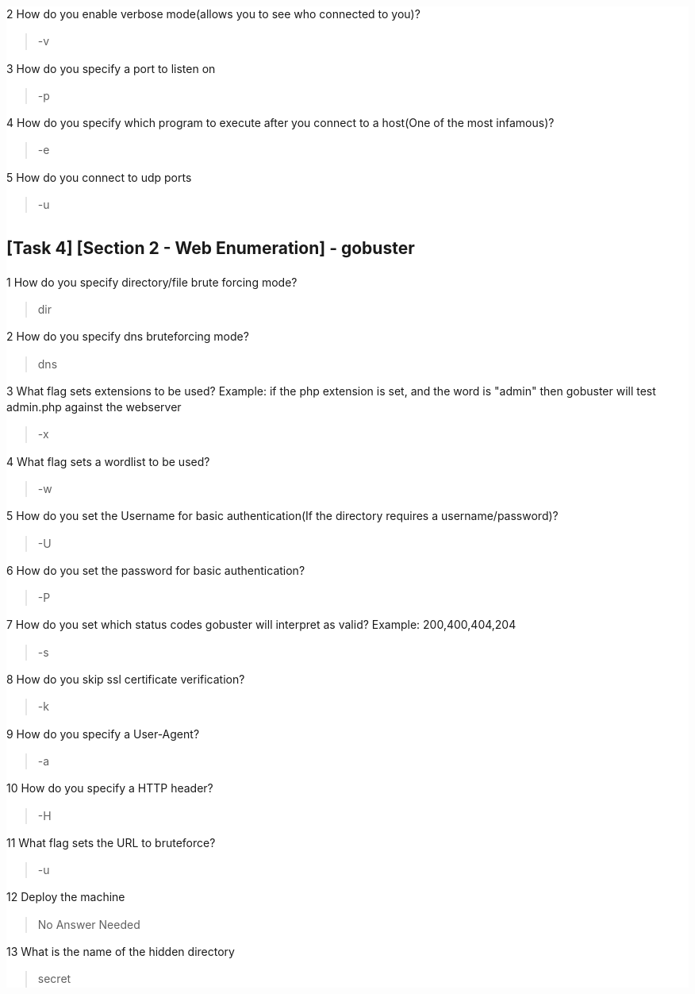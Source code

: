 2 How do you enable verbose mode(allows you to see who connected to you)?
> -v

3 How do you specify a port to listen on
> -p

4 How do you specify which program to execute after you connect to a host(One of the most infamous)?
> -e

5 How do you connect to udp ports
> -u


## [Task 4] [Section 2 - Web Enumeration] - gobuster

1 How do you specify directory/file brute forcing mode?
> dir

2 How do you specify dns bruteforcing mode?
>dns

3 What flag sets extensions to be used?
Example: if the php extension is set, and the word is "admin" then gobuster will test admin.php against the webserver
> -x

4 What flag sets a wordlist to be used?
> -w

5 How do you set the Username for basic authentication(If the directory requires a username/password)?
> -U

6 How do you set the password for basic authentication?
> -P

7 How do you set which status codes gobuster will interpret as valid?
Example: 200,400,404,204
> -s

8 How do you skip ssl certificate verification?
> -k

9 How do you specify a User-Agent?
> -a

10 How do you specify a HTTP header?
> -H

11 What flag sets the URL to bruteforce?
> -u

12 Deploy the machine
> No Answer Needed

13 What is the name of the hidden directory
> secret
